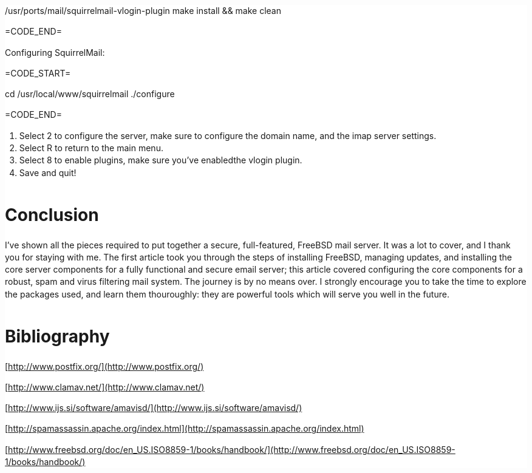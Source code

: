 /usr/ports/mail/squirrelmail-vlogin-plugin
make install && make clean

=CODE_END=

Configuring SquirrelMail:


=CODE_START=

cd /usr/local/www/squirrelmail
./configure

=CODE_END=


1. Select 2 to configure the server, make sure to configure the domain name, and the imap server settings.
1. Select R to return to the main menu.
1. Select 8 to enable plugins, make sure you’ve enabledthe vlogin plugin.
1. Save and quit!


# Conclusion

I’ve shown all the pieces required to put together a secure, full-featured, FreeBSD mail server. It was a lot to cover, and I thank you for staying with me. The first article took you through the steps of installing FreeBSD, managing updates, and installing the core server components for a fully functional and secure email server; this article covered configuring the core components for a robust, spam and virus filtering mail system. The journey is by no means over. I strongly encourage you to take the time to explore the packages used, and learn them thouroughly: they are powerful tools which will serve you well in the future.


# Bibliography

  [http://www.postfix.org/](http://www.postfix.org/)

  [http://www.clamav.net/](http://www.clamav.net/)

  [http://www.ijs.si/software/amavisd/](http://www.ijs.si/software/amavisd/)

  [http://spamassassin.apache.org/index.html](http://spamassassin.apache.org/index.html)

  [http://www.freebsd.org/doc/en_US.ISO8859-1/books/handbook/](http://www.freebsd.org/doc/en_US.ISO8859-1/books/handbook/)


